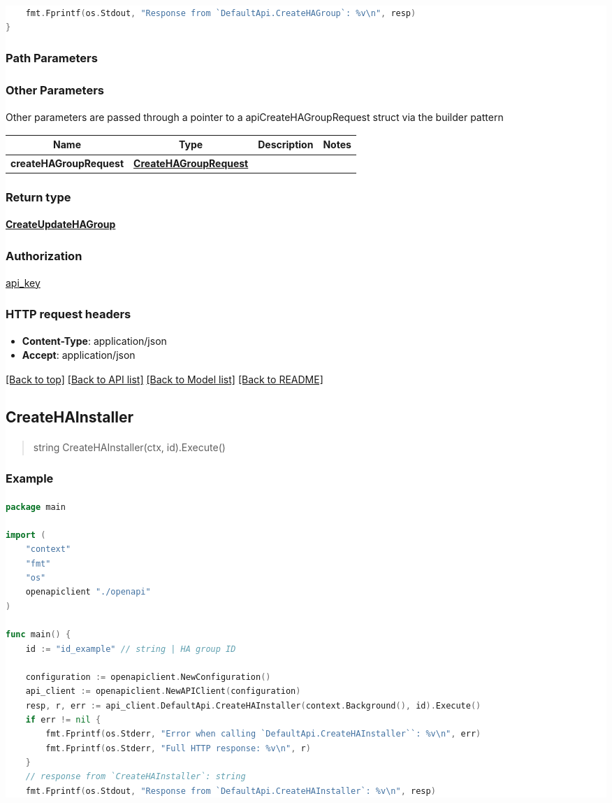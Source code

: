 ```go
    fmt.Fprintf(os.Stdout, "Response from `DefaultApi.CreateHAGroup`: %v\n", resp)
}
```

### Path Parameters



### Other Parameters

Other parameters are passed through a pointer to a apiCreateHAGroupRequest struct via the builder pattern


Name | Type | Description  | Notes
------------- | ------------- | ------------- | -------------
 **createHAGroupRequest** | [**CreateHAGroupRequest**](CreateHAGroupRequest.md) |  | 

### Return type

[**CreateUpdateHAGroup**](CreateUpdateHAGroup.md)

### Authorization

[api_key](../README.md#api_key)

### HTTP request headers

- **Content-Type**: application/json
- **Accept**: application/json

[[Back to top]](#) [[Back to API list]](../README.md#documentation-for-api-endpoints)
[[Back to Model list]](../README.md#documentation-for-models)
[[Back to README]](../README.md)


## CreateHAInstaller

> string CreateHAInstaller(ctx, id).Execute()





### Example

```go
package main

import (
    "context"
    "fmt"
    "os"
    openapiclient "./openapi"
)

func main() {
    id := "id_example" // string | HA group ID

    configuration := openapiclient.NewConfiguration()
    api_client := openapiclient.NewAPIClient(configuration)
    resp, r, err := api_client.DefaultApi.CreateHAInstaller(context.Background(), id).Execute()
    if err != nil {
        fmt.Fprintf(os.Stderr, "Error when calling `DefaultApi.CreateHAInstaller``: %v\n", err)
        fmt.Fprintf(os.Stderr, "Full HTTP response: %v\n", r)
    }
    // response from `CreateHAInstaller`: string
    fmt.Fprintf(os.Stdout, "Response from `DefaultApi.CreateHAInstaller`: %v\n", resp)
```